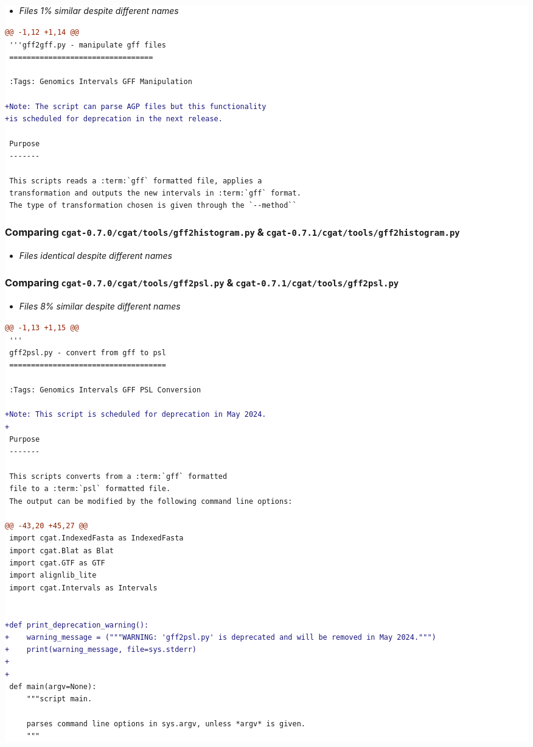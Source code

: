  * *Files 1% similar despite different names*

```diff
@@ -1,12 +1,14 @@
 '''gff2gff.py - manipulate gff files
 =================================
 
 :Tags: Genomics Intervals GFF Manipulation
 
+Note: The script can parse AGP files but this functionality
+is scheduled for deprecation in the next release.
 
 Purpose
 -------
 
 This scripts reads a :term:`gff` formatted file, applies a
 transformation and outputs the new intervals in :term:`gff` format.
 The type of transformation chosen is given through the `--method``
```

### Comparing `cgat-0.7.0/cgat/tools/gff2histogram.py` & `cgat-0.7.1/cgat/tools/gff2histogram.py`

 * *Files identical despite different names*

### Comparing `cgat-0.7.0/cgat/tools/gff2psl.py` & `cgat-0.7.1/cgat/tools/gff2psl.py`

 * *Files 8% similar despite different names*

```diff
@@ -1,13 +1,15 @@
 '''
 gff2psl.py - convert from gff to psl
 ====================================
 
 :Tags: Genomics Intervals GFF PSL Conversion
 
+Note: This script is scheduled for deprecation in May 2024.
+
 Purpose
 -------
 
 This scripts converts from a :term:`gff` formatted
 file to a :term:`psl` formatted file.
 The output can be modified by the following command line options:
 
@@ -43,20 +45,27 @@
 import cgat.IndexedFasta as IndexedFasta
 import cgat.Blat as Blat
 import cgat.GTF as GTF
 import alignlib_lite
 import cgat.Intervals as Intervals
 
 
+def print_deprecation_warning():
+    warning_message = ("""WARNING: 'gff2psl.py' is deprecated and will be removed in May 2024.""")
+    print(warning_message, file=sys.stderr)
+
+
 def main(argv=None):
     """script main.
 
     parses command line options in sys.argv, unless *argv* is given.
     """
```